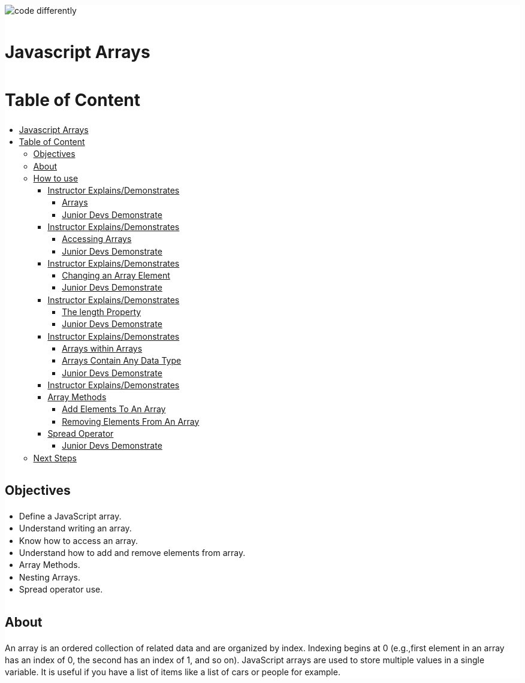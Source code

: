 ![code differently](https://user-images.githubusercontent.com/54545904/91590200-f82ec600-e928-11ea-9433-eea450388abf.png)

# Javascript Arrays

# Table of Content

- [Javascript Arrays](#javascript-arrays)
- [Table of Content](#table-of-content)
  - [Objectives](#objectives)
  - [About](#about)
  - [How to use](#how-to-use)
    - [Instructor Explains/Demonstrates](#instructor-explainsdemonstrates)
      - [Arrays](#arrays)
      - [Junior Devs Demonstrate](#junior-devs-demonstrate)
    - [Instructor Explains/Demonstrates](#instructor-explainsdemonstrates-1)
      - [Accessing Arrays](#accessing-arrays)
      - [Junior Devs Demonstrate](#junior-devs-demonstrate-1)
    - [Instructor Explains/Demonstrates](#instructor-explainsdemonstrates-2)
      - [Changing an Array Element](#changing-an-array-element)
      - [Junior Devs Demonstrate](#junior-devs-demonstrate-2)
    - [Instructor Explains/Demonstrates](#instructor-explainsdemonstrates-3)
      - [The length Property](#the-length-property)
      - [Junior Devs Demonstrate](#junior-devs-demonstrate-3)
    - [Instructor Explains/Demonstrates](#instructor-explainsdemonstrates-4)
      - [Arrays within Arrays](#arrays-within-arrays)
      - [Arrays Contain Any Data Type](#arrays-contain-any-data-type)
      - [Junior Devs Demonstrate](#junior-devs-demonstrate-4)
    - [Instructor Explains/Demonstrates](#instructor-explainsdemonstrates-5)
    - [Array Methods](#array-methods)
      - [Add Elements To An Array](#add-elements-to-an-array)
      - [Removing Elements From An Array](#removing-elements-from-an-array)
    - [Spread Operator](#spread-operator)
      - [Junior Devs Demonstrate](#junior-devs-demonstrate-5)
  - [Next Steps](#next-steps)

## Objectives

- Define a JavaScript array.
- Understand writing an array.
- Know how to access an array.
- Understand how to add and remove elements from array.
- Array Methods.
- Nesting Arrays.
- Spread operator use.

## About

An array is an ordered collection of related data and are organized by index. Indexing begins at 0 (e.g.,first element in an array has an index of 0, the second has an index of 1, and so on). JavaScript arrays are used to store multiple values in a single variable. It is useful if you have a list of items like a list of cars or people for example.
